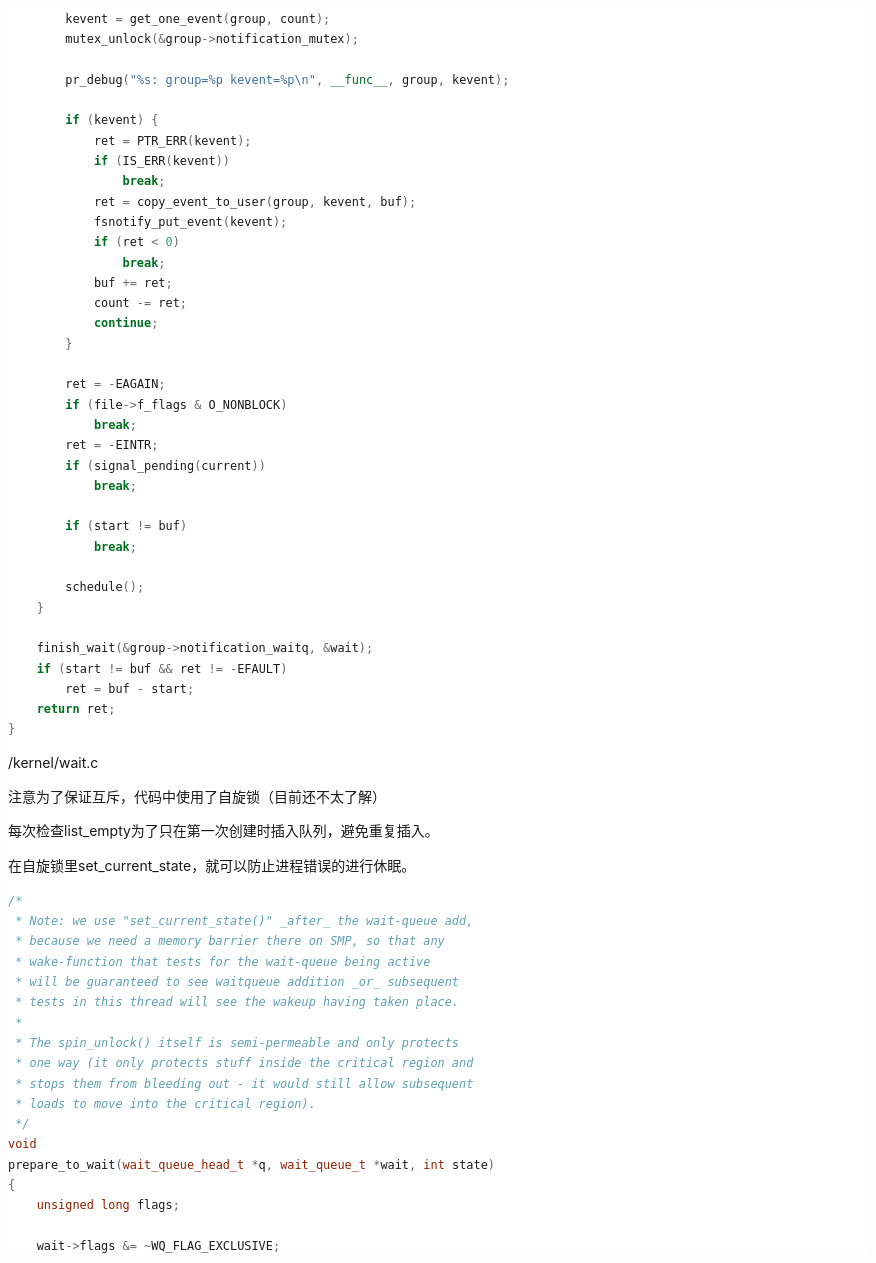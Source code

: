 ```cpp
		kevent = get_one_event(group, count);
		mutex_unlock(&group->notification_mutex);

		pr_debug("%s: group=%p kevent=%p\n", __func__, group, kevent);

		if (kevent) {
			ret = PTR_ERR(kevent);
			if (IS_ERR(kevent))
				break;
			ret = copy_event_to_user(group, kevent, buf);
			fsnotify_put_event(kevent);
			if (ret < 0)
				break;
			buf += ret;
			count -= ret;
			continue;
		}

		ret = -EAGAIN;
		if (file->f_flags & O_NONBLOCK)
			break;
		ret = -EINTR;
		if (signal_pending(current))
			break;

		if (start != buf)
			break;

		schedule();
	}

	finish_wait(&group->notification_waitq, &wait);
	if (start != buf && ret != -EFAULT)
		ret = buf - start;
	return ret;
}
```

/kernel/wait.c

注意为了保证互斥，代码中使用了自旋锁（目前还不太了解）

每次检查list_empty为了只在第一次创建时插入队列，避免重复插入。

在自旋锁里set_current_state，就可以防止进程错误的进行休眠。

```cpp
/*
 * Note: we use "set_current_state()" _after_ the wait-queue add,
 * because we need a memory barrier there on SMP, so that any
 * wake-function that tests for the wait-queue being active
 * will be guaranteed to see waitqueue addition _or_ subsequent
 * tests in this thread will see the wakeup having taken place.
 *
 * The spin_unlock() itself is semi-permeable and only protects
 * one way (it only protects stuff inside the critical region and
 * stops them from bleeding out - it would still allow subsequent
 * loads to move into the critical region).
 */
void
prepare_to_wait(wait_queue_head_t *q, wait_queue_t *wait, int state)
{
	unsigned long flags;

	wait->flags &= ~WQ_FLAG_EXCLUSIVE;
```
